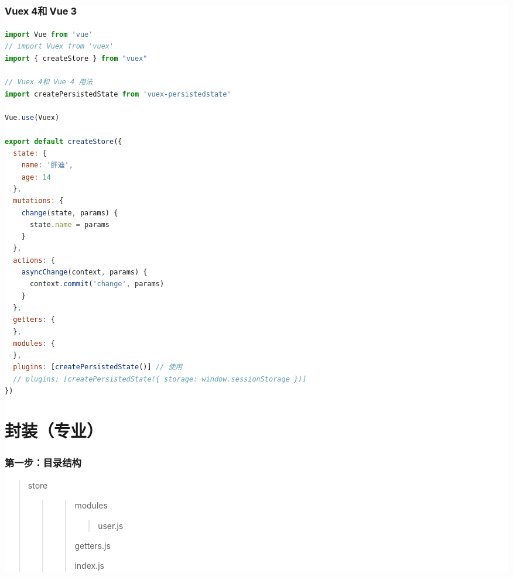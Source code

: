 ### Vuex 4和 Vue 3

```js
import Vue from 'vue'
// import Vuex from 'vuex'
import { createStore } from "vuex"

// Vuex 4和 Vue 4 用法
import createPersistedState from 'vuex-persistedstate'

Vue.use(Vuex)

export default createStore({
  state: {
    name: '胖迪',
    age: 14
  },
  mutations: {
    change(state, params) {
      state.name = params
    }
  },
  actions: {
    asyncChange(context, params) {
      context.commit('change', params)
    }
  },
  getters: {
  },
  modules: {
  },
  plugins: [createPersistedState()] // 使用
  // plugins: [createPersistedState({ storage: window.sessionStorage })]
})
```



# 封装（专业）

### 第一步：目录结构

> store
>
> > > modules
> > >
> > > > user.js
> > >
> > > getters.js
> > >
> > > index.js
